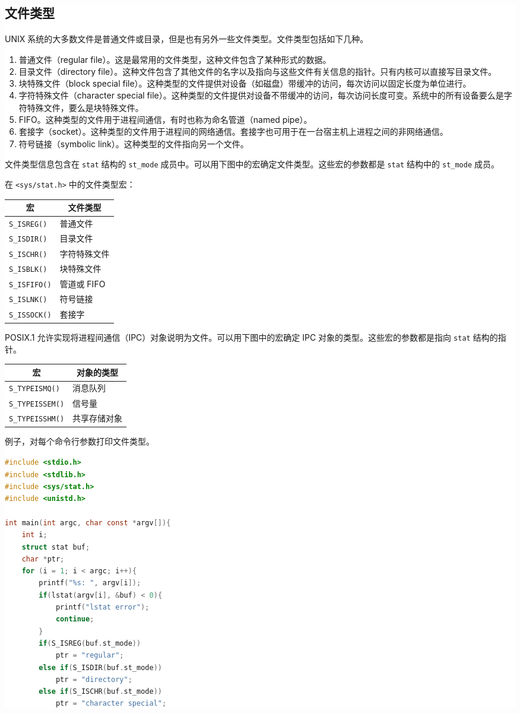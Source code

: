 ```bash
```

## 文件类型

UNIX 系统的大多数文件是普通文件或目录，但是也有另外一些文件类型。文件类型包括如下几种。

1. 普通文件（regular file）。这是最常用的文件类型，这种文件包含了某种形式的数据。
2. 目录文件（directory file）。这种文件包含了其他文件的名字以及指向与这些文件有关信息的指针。只有内核可以直接写目录文件。
3. 块特殊文件（block special file）。这种类型的文件提供对设备（如磁盘）带缓冲的访问，每次访问以固定长度为单位进行。
4. 字符特殊文件（character special file）。这种类型的文件提供对设备不带缓冲的访问，每次访问长度可变。系统中的所有设备要么是字符特殊文件，要么是块特殊文件。
5. FIFO。这种类型的文件用于进程间通信，有时也称为命名管道（named pipe）。
6. 套接字（socket）。这种类型的文件用于进程间的网络通信。套接字也可用于在一台宿主机上进程之间的非网络通信。
7. 符号链接（symbolic link）。这种类型的文件指向另一个文件。

文件类型信息包含在 `stat` 结构的 `st_mode` 成员中。可以用下图中的宏确定文件类型。这些宏的参数都是 `stat` 结构中的 `st_mode` 成员。

在 `<sys/stat.h>` 中的文件类型宏：

| 宏           | 文件类型     |
| ------------ | ------------ |
| `S_ISREG()`  | 普通文件     |
| `S_ISDIR()`  | 目录文件     |
| `S_ISCHR()`  | 字符特殊文件 |
| `S_ISBLK()`  | 块特殊文件   |
| `S_ISFIFO()` | 管道或 FIFO  |
| `S_ISLNK()`  | 符号链接     |
| `S_ISSOCK()` | 套接字       |

POSIX.1 允许实现将进程间通信（IPC）对象说明为文件。可以用下图中的宏确定 IPC 对象的类型。这些宏的参数都是指向 `stat` 结构的指针。

| 宏              | 对象的类型   |
| --------------- | ------------ |
| `S_TYPEISMQ()`  | 消息队列     |
| `S_TYPEISSEM()` | 信号量       |
| `S_TYPEISSHM()` | 共享存储对象 |

例子，对每个命令行参数打印文件类型。

```c
#include <stdio.h>
#include <stdlib.h>
#include <sys/stat.h>
#include <unistd.h>

int main(int argc, char const *argv[]){
	int i;
	struct stat buf;
	char *ptr;
	for (i = 1; i < argc; i++){
		printf("%s: ", argv[i]);
		if(lstat(argv[i], &buf) < 0){
			printf("lstat error");
			continue;
		}
		if(S_ISREG(buf.st_mode))
			ptr = "regular";
		else if(S_ISDIR(buf.st_mode))
			ptr = "directory";
		else if(S_ISCHR(buf.st_mode))
			ptr = "character special";
```